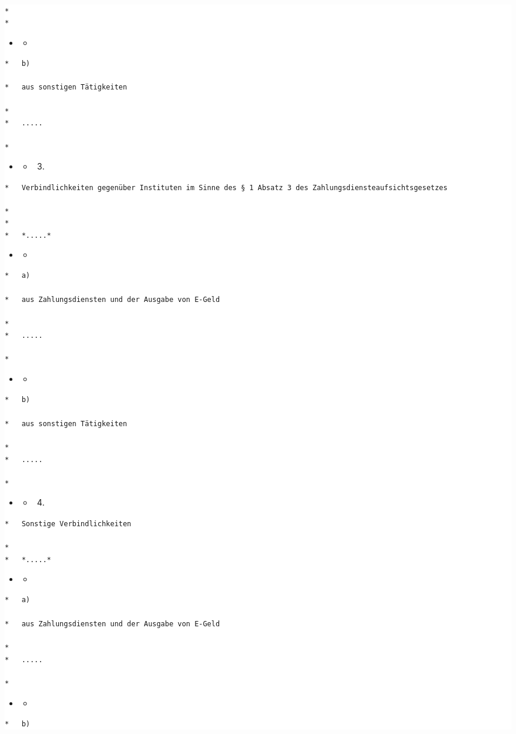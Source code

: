     *
    *

*    *
    *   b)

    *   aus sonstigen Tätigkeiten

    *
    *   .....

    *

*    *   3.

    *   Verbindlichkeiten gegenüber Instituten im Sinne des § 1 Absatz 3 des Zahlungsdiensteaufsichtsgesetzes

    *
    *
    *   *.....*


*    *
    *   a)

    *   aus Zahlungsdiensten und der Ausgabe von E-Geld

    *
    *   .....

    *

*    *
    *   b)

    *   aus sonstigen Tätigkeiten

    *
    *   .....

    *

*    *   4.

    *   Sonstige Verbindlichkeiten

    *
    *   *.....*


*    *
    *   a)

    *   aus Zahlungsdiensten und der Ausgabe von E-Geld

    *
    *   .....

    *

*    *
    *   b)
